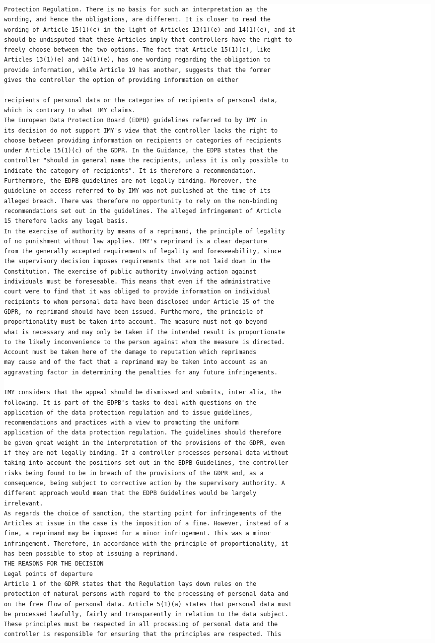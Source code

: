 ```
Protection Regulation. There is no basis for such an interpretation as the
wording, and hence the obligations, are different. It is closer to read the
wording of Article 15(1)(c) in the light of Articles 13(1)(e) and 14(1)(e), and it
should be undisputed that these Articles imply that controllers have the right to
freely choose between the two options. The fact that Article 15(1)(c), like
Articles 13(1)(e) and 14(1)(e), has one wording regarding the obligation to
provide information, while Article 19 has another, suggests that the former
gives the controller the option of providing information on either

recipients of personal data or the categories of recipients of personal data,
which is contrary to what IMY claims.
The European Data Protection Board (EDPB) guidelines referred to by IMY in
its decision do not support IMY's view that the controller lacks the right to
choose between providing information on recipients or categories of recipients
under Article 15(1)(c) of the GDPR. In the Guidance, the EDPB states that the
controller "should in general name the recipients, unless it is only possible to
indicate the category of recipients". It is therefore a recommendation.
Furthermore, the EDPB guidelines are not legally binding. Moreover, the
guideline on access referred to by IMY was not published at the time of its
alleged breach. There was therefore no opportunity to rely on the non-binding
recommendations set out in the guidelines. The alleged infringement of Article
15 therefore lacks any legal basis.
In the exercise of authority by means of a reprimand, the principle of legality
of no punishment without law applies. IMY's reprimand is a clear departure
from the generally accepted requirements of legality and foreseeability, since
the supervisory decision imposes requirements that are not laid down in the
Constitution. The exercise of public authority involving action against
individuals must be foreseeable. This means that even if the administrative
court were to find that it was obliged to provide information on individual
recipients to whom personal data have been disclosed under Article 15 of the
GDPR, no reprimand should have been issued. Furthermore, the principle of
proportionality must be taken into account. The measure must not go beyond
what is necessary and may only be taken if the intended result is proportionate
to the likely inconvenience to the person against whom the measure is directed.
Account must be taken here of the damage to reputation which reprimands
may cause and of the fact that a reprimand may be taken into account as an
aggravating factor in determining the penalties for any future infringements.

IMY considers that the appeal should be dismissed and submits, inter alia, the
following. It is part of the EDPB's tasks to deal with questions on the
application of the data protection regulation and to issue guidelines,
recommendations and practices with a view to promoting the uniform
application of the data protection regulation. The guidelines should therefore
be given great weight in the interpretation of the provisions of the GDPR, even
if they are not legally binding. If a controller processes personal data without
taking into account the positions set out in the EDPB Guidelines, the controller
risks being found to be in breach of the provisions of the GDPR and, as a
consequence, being subject to corrective action by the supervisory authority. A
different approach would mean that the EDPB Guidelines would be largely
irrelevant.
As regards the choice of sanction, the starting point for infringements of the
Articles at issue in the case is the imposition of a fine. However, instead of a
fine, a reprimand may be imposed for a minor infringement. This was a minor
infringement. Therefore, in accordance with the principle of proportionality, it
has been possible to stop at issuing a reprimand.
THE REASONS FOR THE DECISION
Legal points of departure
Article 1 of the GDPR states that the Regulation lays down rules on the
protection of natural persons with regard to the processing of personal data and
on the free flow of personal data. Article 5(1)(a) states that personal data must
be processed lawfully, fairly and transparently in relation to the data subject.
These principles must be respected in all processing of personal data and the
controller is responsible for ensuring that the principles are respected. This
```